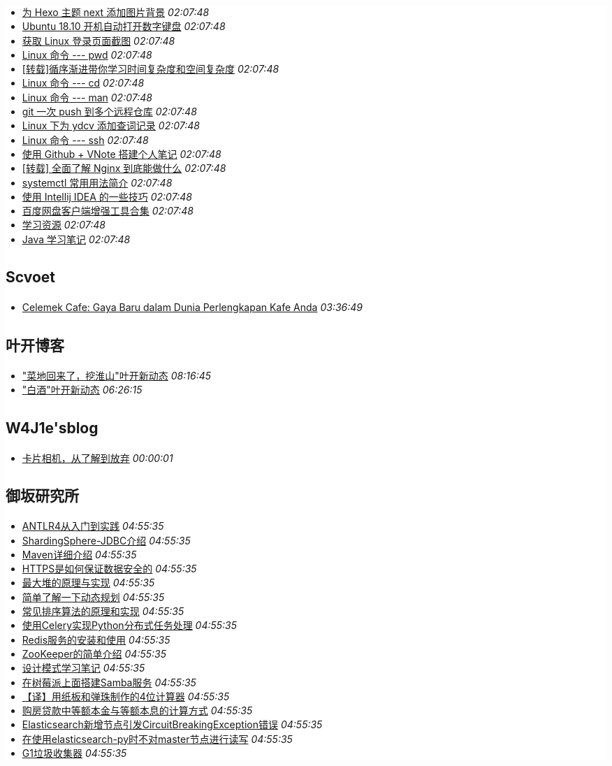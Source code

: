 * [为 Hexo 主题 next 添加图片背景](https://blog.diqigan.cn/posts/add-background-picture-for-next.html) *02:07:48* 
* [Ubuntu 18.10 开机自动打开数字键盘](https://blog.diqigan.cn/posts/enable-numlock-on-ubuntu.html) *02:07:48* 
* [获取 Linux 登录页面截图](https://blog.diqigan.cn/posts/login-screenshot-of-ubuntu.html) *02:07:48* 
* [Linux 命令 --- pwd](https://blog.diqigan.cn/posts/pwd-command-in-linux.html) *02:07:48* 
* [\[转载\]循序渐进带你学习时间复杂度和空间复杂度](https://blog.diqigan.cn/posts/time-and-space-complexity.html) *02:07:48* 
* [Linux 命令 --- cd](https://blog.diqigan.cn/posts/cd-command-in-linux.html) *02:07:48* 
* [Linux 命令 --- man](https://blog.diqigan.cn/posts/man-command-in-linux.html) *02:07:48* 
* [git 一次 push 到多个远程仓库](https://blog.diqigan.cn/posts/git-push-to-multiple-repositories.html) *02:07:48* 
* [Linux 下为 ydcv 添加查词记录](https://blog.diqigan.cn/posts/ydcv-wordlist.html) *02:07:48* 
* [Linux 命令 --- ssh](https://blog.diqigan.cn/posts/ssh-command-in-linux.html) *02:07:48* 
* [使用 Github + VNote 搭建个人笔记](https://blog.diqigan.cn/posts/build-your-personal-notebook-with-vnote.html) *02:07:48* 
* [\[转载\] 全面了解 Nginx 到底能做什么](https://blog.diqigan.cn/posts/nginx-usages-list.html) *02:07:48* 
* [systemctl 常用用法简介](https://blog.diqigan.cn/posts/systemctl-simple-usage.html) *02:07:48* 
* [使用 Intellij IDEA 的一些技巧](https://blog.diqigan.cn/posts/skills-of-Intellij-IDEA.html) *02:07:48* 
* [百度网盘客户端增强工具合集](https://blog.diqigan.cn/posts/some-tools-to-use-baiduyun-better.html) *02:07:48* 
* [学习资源](https://blog.diqigan.cn/posts/learning-resources.html) *02:07:48* 
* [Java 学习笔记](https://blog.diqigan.cn/posts/some-notes-of-java.html) *02:07:48* 
## Scvoet<span></span>
* [Celemek Cafe: Gaya Baru dalam Dunia Perlengkapan Kafe Anda](https://scvoet.me/uncategorized/celemek-cafe-gaya-baru-dalam-dunia-perlengkapan-kafe-anda) *03:36:49* 
## 叶开博客<span></span>
* ["菜地回来了，挖淮山"叶开新动态](https://qq.md/post/714) *08:16:45* 
* ["白酒"叶开新动态](https://qq.md/post/713) *06:26:15* 
## W4J1e'sblog<span></span>
* [卡片相机，从了解到放弃](https://hin.cool/posts/camerano.html) *00:00:01* 
## 御坂研究所<span></span>
* [ANTLR4从入门到实践](https://www.nosuchfield.com/2023/08/26/ANTLR4-from-Beginning-to-Practice/) *04:55:35* 
* [ShardingSphere-JDBC介绍](https://www.nosuchfield.com/2023/06/23/Introduction-to-ShardingSphere-JDBC/) *04:55:35* 
* [Maven详细介绍](https://www.nosuchfield.com/2023/06/16/Maven-Details/) *04:55:35* 
* [HTTPS是如何保证数据安全的](https://www.nosuchfield.com/2022/11/19/How-HTTPS-secures-data/) *04:55:35* 
* [最大堆的原理与实现](https://www.nosuchfield.com/2022/06/29/Principle-and-implementation-of-maximum-heap/) *04:55:35* 
* [简单了解一下动态规划](https://www.nosuchfield.com/2022/06/10/A-brief-look-at-Dynamic-programming/) *04:55:35* 
* [常见排序算法的原理和实现](https://www.nosuchfield.com/2022/05/27/Principles-and-implementation-of-common-sorting-algorithms/) *04:55:35* 
* [使用Celery实现Python分布式任务处理](https://www.nosuchfield.com/2022/04/16/Distributed-task-processing-in-Python-using-Celery/) *04:55:35* 
* [Redis服务的安装和使用](https://www.nosuchfield.com/2021/04/18/Installation-and-use-of-Redis/) *04:55:35* 
* [ZooKeeper的简单介绍](https://www.nosuchfield.com/2021/04/15/A-brief-introduction-to-ZooKeeper/) *04:55:35* 
* [设计模式学习笔记](https://www.nosuchfield.com/2021/04/06/Design-Pattern-Study-Notes/) *04:55:35* 
* [在树莓派上面搭建Samba服务](https://www.nosuchfield.com/2021/02/08/Build-Samba-service-on-Raspberry-Pi/) *04:55:35* 
* [【译】用纸板和弹珠制作的4位计算器](https://www.nosuchfield.com/2021/01/27/A-4-bit-Calculator-made-in-cardboard-and-marble/) *04:55:35* 
* [购房贷款中等额本金与等额本息的计算方式](https://www.nosuchfield.com/2020/12/26/How-to-calculate-your-mortgage/) *04:55:35* 
* [Elasticsearch新增节点引发CircuitBreakingException错误](https://www.nosuchfield.com/2020/10/14/Elasticsearch-adding-nodes-raises-CircuitBreakingException-error/) *04:55:35* 
* [在使用elasticsearch-py时不对master节点进行读写](https://www.nosuchfield.com/2020/09/22/Do-not-read-and-write-to-the-master-nodes-when-using-elasticsearch-py/) *04:55:35* 
* [G1垃圾收集器](https://www.nosuchfield.com/2020/08/12/G1-garbage-collector/) *04:55:35* 